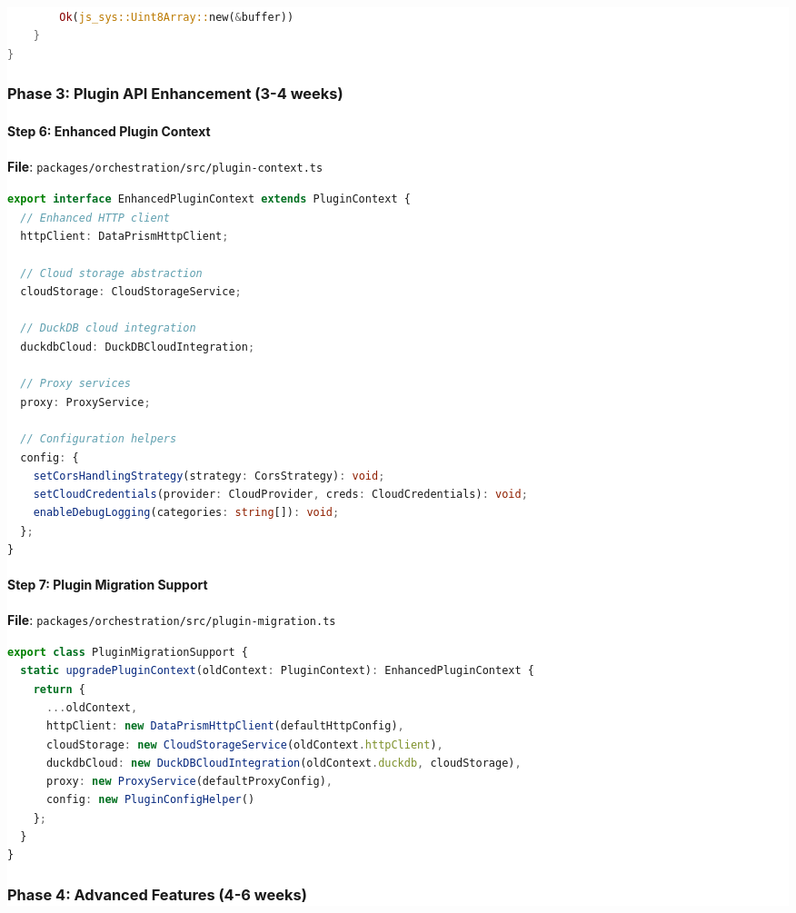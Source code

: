 ```rust
        Ok(js_sys::Uint8Array::new(&buffer))
    }
}
```

### Phase 3: Plugin API Enhancement (3-4 weeks)

#### Step 6: Enhanced Plugin Context
**File**: `packages/orchestration/src/plugin-context.ts`

```typescript
export interface EnhancedPluginContext extends PluginContext {
  // Enhanced HTTP client
  httpClient: DataPrismHttpClient;
  
  // Cloud storage abstraction
  cloudStorage: CloudStorageService;
  
  // DuckDB cloud integration
  duckdbCloud: DuckDBCloudIntegration;
  
  // Proxy services
  proxy: ProxyService;
  
  // Configuration helpers
  config: {
    setCorsHandlingStrategy(strategy: CorsStrategy): void;
    setCloudCredentials(provider: CloudProvider, creds: CloudCredentials): void;
    enableDebugLogging(categories: string[]): void;
  };
}
```

#### Step 7: Plugin Migration Support
**File**: `packages/orchestration/src/plugin-migration.ts`

```typescript
export class PluginMigrationSupport {
  static upgradePluginContext(oldContext: PluginContext): EnhancedPluginContext {
    return {
      ...oldContext,
      httpClient: new DataPrismHttpClient(defaultHttpConfig),
      cloudStorage: new CloudStorageService(oldContext.httpClient),
      duckdbCloud: new DuckDBCloudIntegration(oldContext.duckdb, cloudStorage),
      proxy: new ProxyService(defaultProxyConfig),
      config: new PluginConfigHelper()
    };
  }
}
```

### Phase 4: Advanced Features (4-6 weeks)
